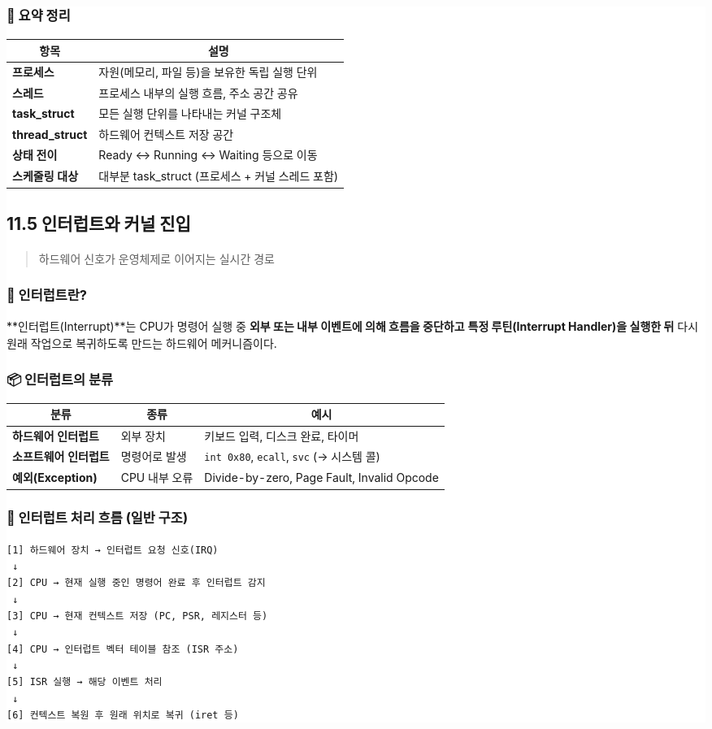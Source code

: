 ### 📌 요약 정리

| 항목              | 설명                                             |
| ----------------- | ------------------------------------------------ |
| **프로세스**      | 자원(메모리, 파일 등)을 보유한 독립 실행 단위    |
| **스레드**        | 프로세스 내부의 실행 흐름, 주소 공간 공유        |
| **task_struct**   | 모든 실행 단위를 나타내는 커널 구조체            |
| **thread_struct** | 하드웨어 컨텍스트 저장 공간                      |
| **상태 전이**     | Ready ↔ Running ↔ Waiting 등으로 이동            |
| **스케줄링 대상** | 대부분 task_struct (프로세스 + 커널 스레드 포함) |

## 11.5 인터럽트와 커널 진입

> 하드웨어 신호가 운영체제로 이어지는 실시간 경로

### 🧠 인터럽트란?

**인터럽트(Interrupt)**는
 CPU가 명령어 실행 중 **외부 또는 내부 이벤트에 의해 흐름을 중단하고**
 **특정 루틴(Interrupt Handler)을 실행한 뒤**
 다시 원래 작업으로 복귀하도록 만드는 하드웨어 메커니즘이다.

### 📦 인터럽트의 분류

| 분류                    | 종류          | 예시                                       |
| ----------------------- | ------------- | ------------------------------------------ |
| **하드웨어 인터럽트**   | 외부 장치     | 키보드 입력, 디스크 완료, 타이머           |
| **소프트웨어 인터럽트** | 명령어로 발생 | `int 0x80`, `ecall`, `svc` (→ 시스템 콜)   |
| **예외(Exception)**     | CPU 내부 오류 | Divide-by-zero, Page Fault, Invalid Opcode |

### 🔄 인터럽트 처리 흐름 (일반 구조)

```
[1] 하드웨어 장치 → 인터럽트 요청 신호(IRQ)
 ↓
[2] CPU → 현재 실행 중인 명령어 완료 후 인터럽트 감지
 ↓
[3] CPU → 현재 컨텍스트 저장 (PC, PSR, 레지스터 등)
 ↓
[4] CPU → 인터럽트 벡터 테이블 참조 (ISR 주소)
 ↓
[5] ISR 실행 → 해당 이벤트 처리
 ↓
[6] 컨텍스트 복원 후 원래 위치로 복귀 (iret 등)
```
